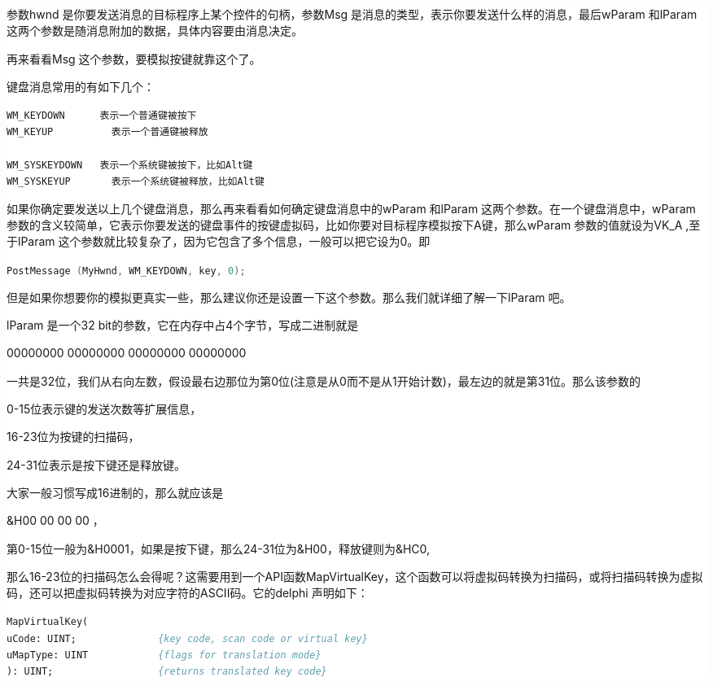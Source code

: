 参数hwnd 是你要发送消息的目标程序上某个控件的句柄，参数Msg 是消息的类型，表示你要发送什么样的消息，最后wParam 和lParam这两个参数是随消息附加的数据，具体内容要由消息决定。

 

 

再来看看Msg 这个参数，要模拟按键就靠这个了。

键盘消息常用的有如下几个：

```
WM_KEYDOWN      表示一个普通键被按下
WM_KEYUP          表示一个普通键被释放

WM_SYSKEYDOWN   表示一个系统键被按下，比如Alt键
WM_SYSKEYUP       表示一个系统键被释放，比如Alt键
```

 

如果你确定要发送以上几个键盘消息，那么再来看看如何确定键盘消息中的wParam 和lParam 这两个参数。在一个键盘消息中，wParam 参数的含义较简单，它表示你要发送的键盘事件的按键虚拟码，比如你要对目标程序模拟按下A键，那么wParam 参数的值就设为VK_A ,至于lParam 这个参数就比较复杂了，因为它包含了多个信息，一般可以把它设为0。即

 

```c
PostMessage (MyHwnd, WM_KEYDOWN, key, 0);
```

 

但是如果你想要你的模拟更真实一些，那么建议你还是设置一下这个参数。那么我们就详细了解一下lParam 吧。

lParam 是一个32 bit的参数，它在内存中占4个字节，写成二进制就是

00000000 00000000 00000000 00000000

一共是32位，我们从右向左数，假设最右边那位为第0位(注意是从0而不是从1开始计数)，最左边的就是第31位。那么该参数的

 

0-15位表示键的发送次数等扩展信息，

16-23位为按键的扫描码，

24-31位表示是按下键还是释放键。

 

大家一般习惯写成16进制的，那么就应该是

&H00 00 00 00 ，

第0-15位一般为&H0001，如果是按下键，那么24-31位为&H00，释放键则为&HC0,

那么16-23位的扫描码怎么会得呢？这需要用到一个API函数MapVirtualKey，这个函数可以将虚拟码转换为扫描码，或将扫描码转换为虚拟码，还可以把虚拟码转换为对应字符的ASCII码。它的delphi 声明如下：

 

```pascal
MapVirtualKey(
uCode: UINT;              {key code, scan code or virtual key}
uMapType: UINT            {flags for translation mode}
): UINT;                  {returns translated key code}
```

 